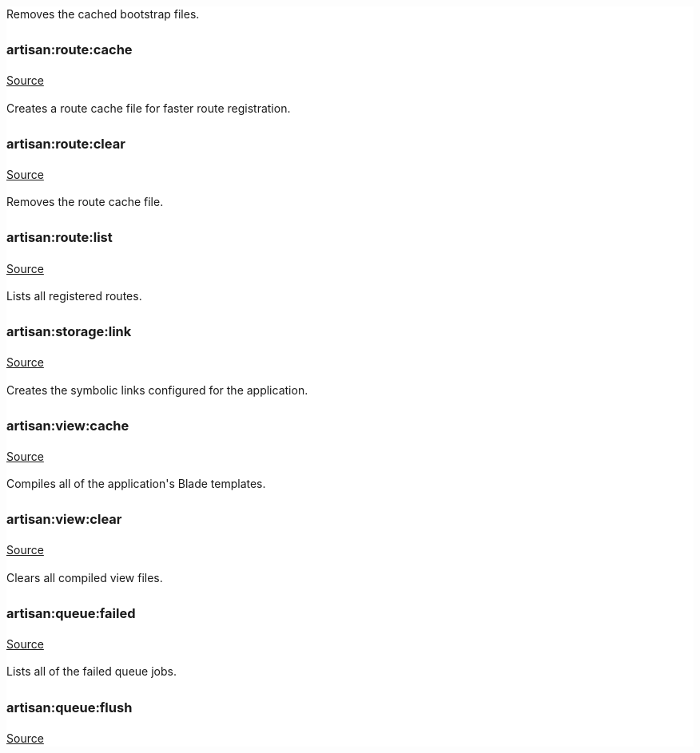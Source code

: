 Removes the cached bootstrap files.




### artisan:route:cache
[Source](https://github.com/deployphp/deployer/blob/master/recipe/laravel.php#L152)

Creates a route cache file for faster route registration.




### artisan:route:clear
[Source](https://github.com/deployphp/deployer/blob/master/recipe/laravel.php#L155)

Removes the route cache file.




### artisan:route:list
[Source](https://github.com/deployphp/deployer/blob/master/recipe/laravel.php#L158)

Lists all registered routes.




### artisan:storage:link
[Source](https://github.com/deployphp/deployer/blob/master/recipe/laravel.php#L161)

Creates the symbolic links configured for the application.




### artisan:view:cache
[Source](https://github.com/deployphp/deployer/blob/master/recipe/laravel.php#L164)

Compiles all of the application\'s Blade templates.




### artisan:view:clear
[Source](https://github.com/deployphp/deployer/blob/master/recipe/laravel.php#L167)

Clears all compiled view files.




### artisan:queue:failed
[Source](https://github.com/deployphp/deployer/blob/master/recipe/laravel.php#L174)

Lists all of the failed queue jobs.




### artisan:queue:flush
[Source](https://github.com/deployphp/deployer/blob/master/recipe/laravel.php#L177)
